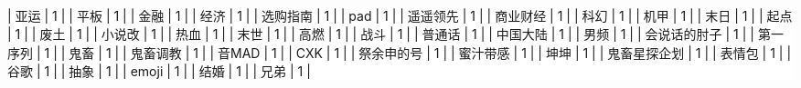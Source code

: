 | 亚运 | 1 |
| 平板 | 1 |
| 金融 | 1 |
| 经济 | 1 |
| 选购指南 | 1 |
| pad | 1 |
| 遥遥领先 | 1 |
| 商业财经 | 1 |
| 科幻 | 1 |
| 机甲 | 1 |
| 末日 | 1 |
| 起点 | 1 |
| 废土 | 1 |
| 小说改 | 1 |
| 热血 | 1 |
| 末世 | 1 |
| 高燃 | 1 |
| 战斗 | 1 |
| 普通话 | 1 |
| 中国大陆 | 1 |
| 男频 | 1 |
| 会说话的肘子 | 1 |
| 第一序列 | 1 |
| 鬼畜 | 1 |
| 鬼畜调教 | 1 |
| 音MAD | 1 |
| CXK | 1 |
| 祭余申的号 | 1 |
| 蜜汁带感 | 1 |
| 坤坤 | 1 |
| 鬼畜星探企划 | 1 |
| 表情包 | 1 |
| 谷歌 | 1 |
| 抽象 | 1 |
| emoji | 1 |
| 结婚 | 1 |
| 兄弟 | 1 |